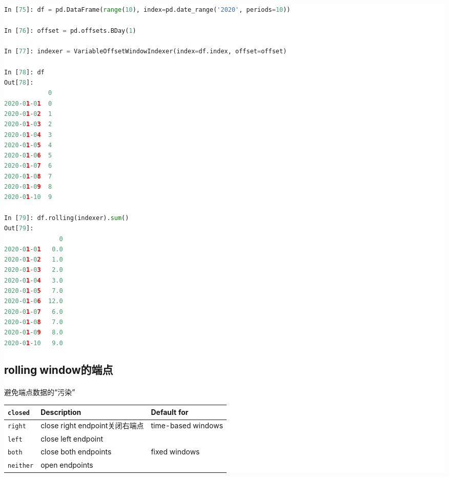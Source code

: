 ```python
In [75]: df = pd.DataFrame(range(10), index=pd.date_range('2020', periods=10))

In [76]: offset = pd.offsets.BDay(1)

In [77]: indexer = VariableOffsetWindowIndexer(index=df.index, offset=offset)

In [78]: df
Out[78]: 
            0
2020-01-01  0
2020-01-02  1
2020-01-03  2
2020-01-04  3
2020-01-05  4
2020-01-06  5
2020-01-07  6
2020-01-08  7
2020-01-09  8
2020-01-10  9

In [79]: df.rolling(indexer).sum()
Out[79]: 
               0
2020-01-01   0.0
2020-01-02   1.0
2020-01-03   2.0
2020-01-04   3.0
2020-01-05   7.0
2020-01-06  12.0
2020-01-07   6.0
2020-01-08   7.0
2020-01-09   8.0
2020-01-10   9.0
```





## rolling window的端点

避免端点数据的“污染”

| `closed`  | Description                    | Default for        |
| :-------- | :----------------------------- | :----------------- |
| `right`   | close right endpoint关闭右端点 | time-based windows |
| `left`    | close left endpoint            |                    |
| `both`    | close both endpoints           | fixed windows      |
| `neither` | open endpoints                 |                    |
